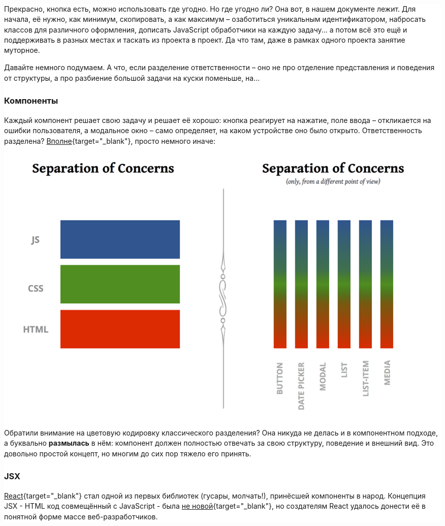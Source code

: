 Прекрасно, кнопка есть, можно использовать где угодно. Но где угодно ли? Она вот, в нашем документе лежит. Для начала, её нужно, как минимум, скопировать, а как максимум – озаботиться уникальным идентификатором, набросать классов для различного оформления, дописать JavaScript обработчики на каждую задачу... а потом всё это ещё и поддерживать в разных местах и таскать из проекта в проект. Да что там, даже в рамках одного проекта занятие муторное.

Давайте немного подумаем. А что, если разделение ответственности – оно не про отделение представления и поведения от структуры, а про разбиение большой задачи на куски поменьше, на...

### Компоненты

Каждый компонент решает свою задачу и решает её хорошо: кнопка реагирует на нажатие, поле ввода – откликается на ошибки пользователя, а модальное окно – само определяет, на каком устройстве оно было открыто. Ответственность разделена? [Вполне](https://speakerdeck.com/didoo/let-there-be-peace-on-css?slide=62){target="\_blank"}, просто немного иначе:

![Separation of concerns](/images/soc.png 'Разделение ответственности')

Обратили внимание на цветовую кодировку классического разделения? Она никуда не делась и в компонентном подходе, а буквально **размылась** в нём: компонент должен полностью отвечать за свою структуру, поведение и внешний вид. Это довольно простой концепт, но многим до сих пор тяжело его принять.

### JSX

[React](https://reactjs.org/){target="\_blank"} стал одной из первых библиотек (гусары, молчать!), принёсшей компоненты в народ. Концепция JSX - HTML код совмещённый с JavaScript - была [не новой](https://en.wikipedia.org/wiki/ECMAScript_for_XML){target="\_blank"}, но создателям React удалось донести её в понятной форме массе веб-разработчиков.
